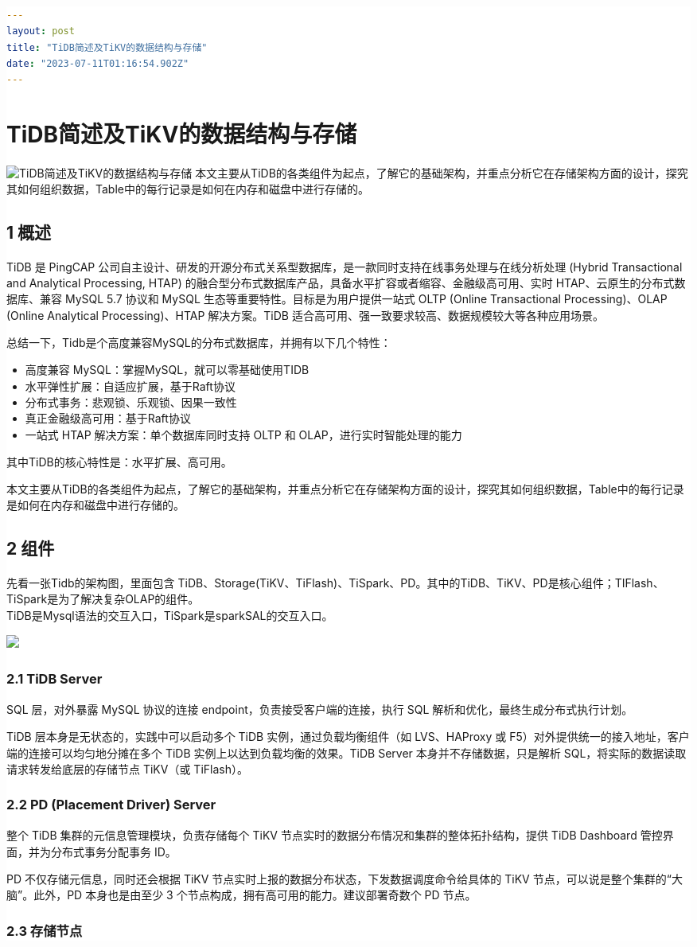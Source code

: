 ```yaml
---
layout: post
title: "TiDB简述及TiKV的数据结构与存储"
date: "2023-07-11T01:16:54.902Z"
---
```

TiDB简述及TiKV的数据结构与存储
===================

![TiDB简述及TiKV的数据结构与存储](https://img2023.cnblogs.com/blog/2927063/202307/2927063-20230710165117935-676296396.png) 本文主要从TiDB的各类组件为起点，了解它的基础架构，并重点分析它在存储架构方面的设计，探究其如何组织数据，Table中的每行记录是如何在内存和磁盘中进行存储的。

1 概述
----

TiDB 是 PingCAP 公司自主设计、研发的开源分布式关系型数据库，是一款同时支持在线事务处理与在线分析处理 (Hybrid Transactional and Analytical Processing, HTAP) 的融合型分布式数据库产品，具备水平扩容或者缩容、金融级高可用、实时 HTAP、云原生的分布式数据库、兼容 MySQL 5.7 协议和 MySQL 生态等重要特性。目标是为用户提供一站式 OLTP (Online Transactional Processing)、OLAP (Online Analytical Processing)、HTAP 解决方案。TiDB 适合高可用、强一致要求较高、数据规模较大等各种应用场景。

总结一下，Tidb是个高度兼容MySQL的分布式数据库，并拥有以下几个特性：

*   高度兼容 MySQL：掌握MySQL，就可以零基础使用TIDB
*   水平弹性扩展：自适应扩展，基于Raft协议
*   分布式事务：悲观锁、乐观锁、因果一致性
*   真正金融级高可用：基于Raft协议
*   一站式 HTAP 解决方案：单个数据库同时支持 OLTP 和 OLAP，进行实时智能处理的能力

其中TiDB的核心特性是：水平扩展、高可用。

本文主要从TiDB的各类组件为起点，了解它的基础架构，并重点分析它在存储架构方面的设计，探究其如何组织数据，Table中的每行记录是如何在内存和磁盘中进行存储的。

2 组件
----

先看一张Tidb的架构图，里面包含 TiDB、Storage(TiKV、TiFlash)、TiSpark、PD。其中的TiDB、TiKV、PD是核心组件；TIFlash、TiSpark是为了解决复杂OLAP的组件。  
TiDB是Mysql语法的交互入口，TiSpark是sparkSAL的交互入口。

![](https://p3-juejin.byteimg.com/tos-cn-i-k3u1fbpfcp/6e4a7f8fedfb4127a76a979e6fe57563~tplv-k3u1fbpfcp-zoom-1.image)

### 2.1 TiDB Server

SQL 层，对外暴露 MySQL 协议的连接 endpoint，负责接受客户端的连接，执行 SQL 解析和优化，最终生成分布式执行计划。

TiDB 层本身是无状态的，实践中可以启动多个 TiDB 实例，通过负载均衡组件（如 LVS、HAProxy 或 F5）对外提供统一的接入地址，客户端的连接可以均匀地分摊在多个 TiDB 实例上以达到负载均衡的效果。TiDB Server 本身并不存储数据，只是解析 SQL，将实际的数据读取请求转发给底层的存储节点 TiKV（或 TiFlash）。

### 2.2 PD (Placement Driver) Server

整个 TiDB 集群的元信息管理模块，负责存储每个 TiKV 节点实时的数据分布情况和集群的整体拓扑结构，提供 TiDB Dashboard 管控界面，并为分布式事务分配事务 ID。

PD 不仅存储元信息，同时还会根据 TiKV 节点实时上报的数据分布状态，下发数据调度命令给具体的 TiKV 节点，可以说是整个集群的“大脑”。此外，PD 本身也是由至少 3 个节点构成，拥有高可用的能力。建议部署奇数个 PD 节点。

### 2.3 存储节点
